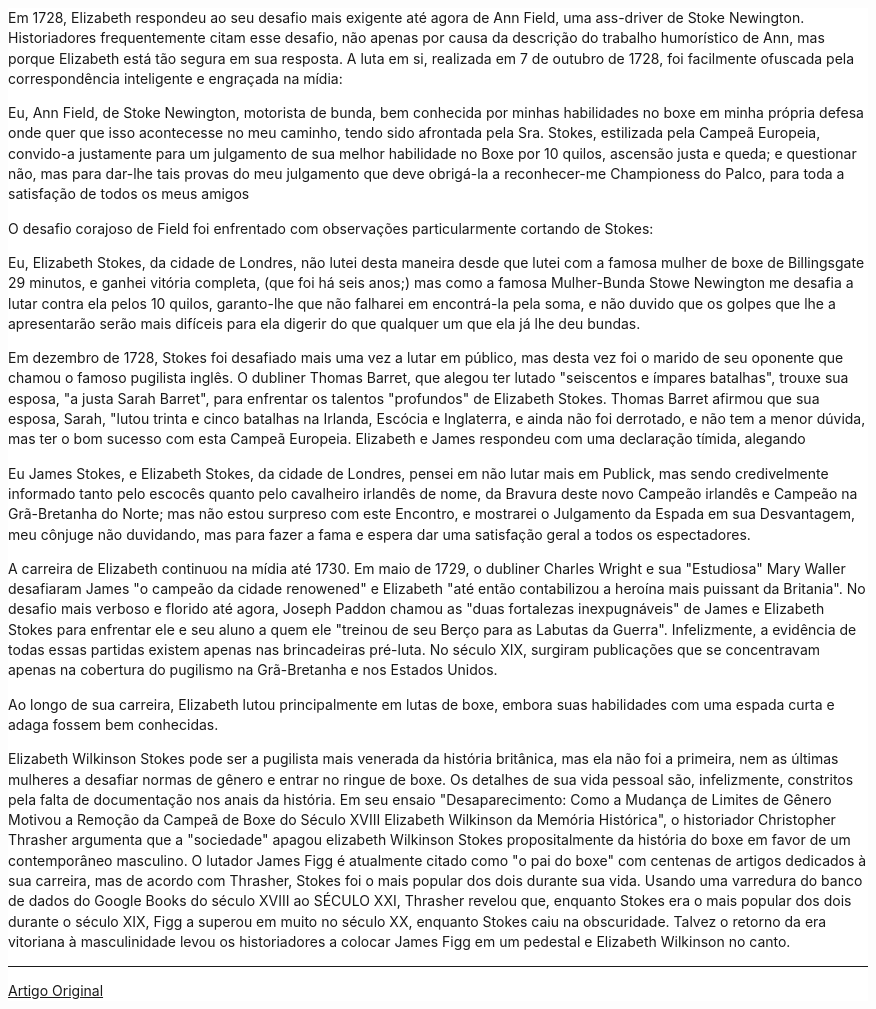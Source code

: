 Em 1728, Elizabeth respondeu ao seu desafio mais exigente até agora de Ann Field, uma ass-driver de Stoke Newington. Historiadores frequentemente citam esse desafio, não apenas por causa da descrição do trabalho humorístico de Ann, mas porque Elizabeth está tão segura em sua resposta. A luta em si, realizada em 7 de outubro de 1728, foi facilmente ofuscada pela correspondência inteligente e engraçada na mídia:

Eu, Ann Field, de Stoke Newington, motorista de bunda, bem conhecida por minhas habilidades no boxe em minha própria defesa onde quer que isso acontecesse no meu caminho, tendo sido afrontada pela Sra. Stokes, estilizada pela Campeã Europeia, convido-a justamente para um julgamento de sua melhor habilidade no Boxe por 10 quilos, ascensão justa e queda; e questionar não, mas para dar-lhe tais provas do meu julgamento que deve obrigá-la a reconhecer-me Championess do Palco, para toda a satisfação de todos os meus amigos

O desafio corajoso de Field foi enfrentado com observações particularmente cortando de Stokes:

Eu, Elizabeth Stokes, da cidade de Londres, não lutei desta maneira desde que lutei com a famosa mulher de boxe de Billingsgate 29 minutos, e ganhei vitória completa, (que foi há seis anos;) mas como a famosa Mulher-Bunda Stowe Newington me desafia a lutar contra ela pelos 10 quilos, garanto-lhe que não falharei em encontrá-la pela soma, e não duvido que os golpes que lhe a apresentarão serão mais difíceis para ela digerir do que qualquer um que ela já lhe deu bundas.

Em dezembro de 1728, Stokes foi desafiado mais uma vez a lutar em público, mas desta vez foi o marido de seu oponente que chamou o famoso pugilista inglês. O dubliner Thomas Barret, que alegou ter lutado "seiscentos e ímpares batalhas", trouxe sua esposa, "a justa Sarah Barret", para enfrentar os talentos "profundos" de Elizabeth Stokes. Thomas Barret afirmou que sua esposa, Sarah, "lutou trinta e cinco batalhas na Irlanda, Escócia e Inglaterra, e ainda não foi derrotado, e não tem a menor dúvida, mas ter o bom sucesso com esta Campeã Europeia. Elizabeth e James respondeu com uma declaração tímida, alegando

Eu James Stokes, e Elizabeth Stokes, da cidade de Londres, pensei em não lutar mais em Publick, mas sendo credivelmente informado tanto pelo escocês quanto pelo cavalheiro irlandês de nome, da Bravura deste novo Campeão irlandês e Campeão na Grã-Bretanha do Norte; mas não estou surpreso com este Encontro, e mostrarei o Julgamento da Espada em sua Desvantagem, meu cônjuge não duvidando, mas para fazer a fama e espera dar uma satisfação geral a todos os espectadores.

A carreira de Elizabeth continuou na mídia até 1730. Em maio de 1729, o dubliner Charles Wright e sua "Estudiosa" Mary Waller desafiaram James "o campeão da cidade renowened" e Elizabeth "até então contabilizou a heroína mais puissant da Britania". No desafio mais verboso e florido até agora, Joseph Paddon chamou as "duas fortalezas inexpugnáveis" de James e Elizabeth Stokes para enfrentar ele e seu aluno a quem ele "treinou de seu Berço para as Labutas da Guerra". Infelizmente, a evidência de todas essas partidas existem apenas nas brincadeiras pré-luta. No século XIX, surgiram publicações que se concentravam apenas na cobertura do pugilismo na Grã-Bretanha e nos Estados Unidos.

Ao longo de sua carreira, Elizabeth lutou principalmente em lutas de boxe, embora suas habilidades com uma espada curta e adaga fossem bem conhecidas.

Elizabeth Wilkinson Stokes pode ser a pugilista mais venerada da história britânica, mas ela não foi a primeira, nem as últimas mulheres a desafiar normas de gênero e entrar no ringue de boxe. Os detalhes de sua vida pessoal são, infelizmente, constritos pela falta de documentação nos anais da história. Em seu ensaio "Desaparecimento: Como a Mudança de Limites de Gênero Motivou a Remoção da Campeã de Boxe do Século XVIII Elizabeth Wilkinson da Memória Histórica", o historiador Christopher Thrasher argumenta que a "sociedade" apagou elizabeth Wilkinson Stokes propositalmente da história do boxe em favor de um contemporâneo masculino. O lutador James Figg é atualmente citado como "o pai do boxe" com centenas de artigos dedicados à sua carreira, mas de acordo com Thrasher, Stokes foi o mais popular dos dois durante sua vida. Usando uma varredura do banco de dados do Google Books do século XVIII ao SÉCULO XXI, Thrasher revelou que, enquanto Stokes era o mais popular dos dois durante o século XIX, Figg a superou em muito no século XX, enquanto Stokes caiu na obscuridade. Talvez o retorno da era vitoriana à masculinidade levou os historiadores a colocar James Figg em um pedestal e Elizabeth Wilkinson no canto.

---

[Artigo Original](https://www.vice.com/en/article/53xgwz/elizabeth-wilkinson-stokes-championess-of-american-and-of-europe)
